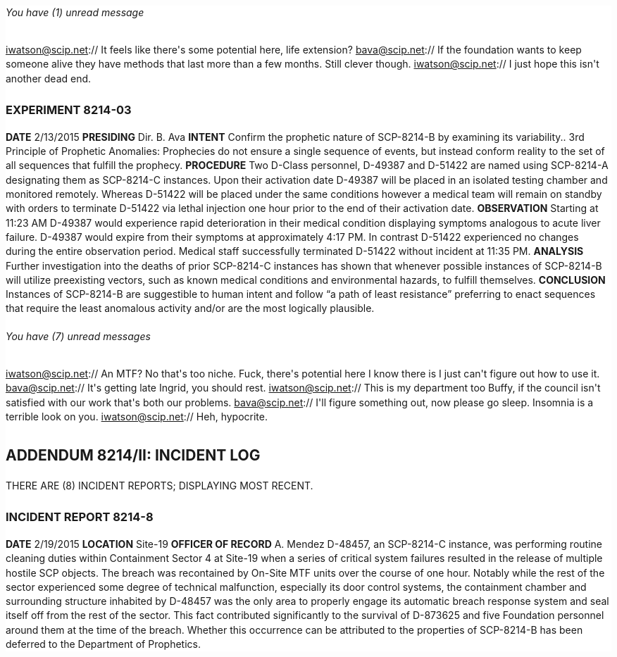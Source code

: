 ###### _You have (1) unread message_
[iwatson@scip.net](javascript:;):// It feels like there's some potential here, life extension?
[bava@scip.net](javascript:;):// If the foundation wants to keep someone alive they have methods that last more than a few months. Still clever though.
[iwatson@scip.net](javascript:;):// I just hope this isn't another dead end.
### EXPERIMENT 8214-03
**DATE** 2/13/2015
**PRESIDING** Dir. B. Ava
**INTENT** Confirm the prophetic nature of SCP-8214-B by examining its variability.. 3rd Principle of Prophetic Anomalies: Prophecies do not ensure a single sequence of events, but instead conform reality to the set of all sequences that fulfill the prophecy.
**PROCEDURE**
Two D-Class personnel, D-49387 and D-51422 are named using SCP-8214-A designating them as SCP-8214-C instances. Upon their activation date D-49387 will be placed in an isolated testing chamber and monitored remotely. Whereas D-51422 will be placed under the same conditions however a medical team will remain on standby with orders to terminate D-51422 via lethal injection one hour prior to the end of their activation date.
**OBSERVATION**
Starting at 11:23 AM D-49387 would experience rapid deterioration in their medical condition displaying symptoms analogous to acute liver failure. D-49387 would expire from their symptoms at approximately 4:17 PM. In contrast D-51422 experienced no changes during the entire observation period. Medical staff successfully terminated D-51422 without incident at 11:35 PM.
**ANALYSIS**
Further investigation into the deaths of prior SCP-8214-C instances has shown that whenever possible instances of SCP-8214-B will utilize preexisting vectors, such as known medical conditions and environmental hazards, to fulfill themselves.
**CONCLUSION**
Instances of SCP-8214-B are suggestible to human intent and follow “a path of least resistance” preferring to enact sequences that require the least anomalous activity and/or are the most logically plausible.  

###### _You have (7) unread messages_
[iwatson@scip.net](javascript:;):// An MTF? No that's too niche. Fuck, there's potential here I know there is I just can't figure out how to use it.
[bava@scip.net](javascript:;):// It's getting late Ingrid, you should rest.
[iwatson@scip.net](javascript:;):// This is my department too Buffy, if the council isn't satisfied with our work that's both our problems.
[bava@scip.net](javascript:;):// I'll figure something out, now please go sleep. Insomnia is a terrible look on you.
[iwatson@scip.net](javascript:;):// Heh, hypocrite.
## ADDENDUM 8214/II: INCIDENT LOG
THERE ARE (8) INCIDENT REPORTS; DISPLAYING MOST RECENT.
### INCIDENT REPORT 8214-8
**DATE** 2/19/2015
**LOCATION** Site-19
**OFFICER OF RECORD** A. Mendez
D-48457, an SCP-8214-C instance, was performing routine cleaning duties within Containment Sector 4 at Site-19 when a series of critical system failures resulted in the release of multiple hostile SCP objects.
The breach was recontained by On-Site MTF units over the course of one hour. Notably while the rest of the sector experienced some degree of technical malfunction, especially its door control systems, the containment chamber and surrounding structure inhabited by D-48457 was the only area to properly engage its automatic breach response system and seal itself off from the rest of the sector. This fact contributed significantly to the survival of D-873625 and five Foundation personnel around them at the time of the breach.
Whether this occurrence can be attributed to the properties of SCP-8214-B has been deferred to the Department of Prophetics.
  